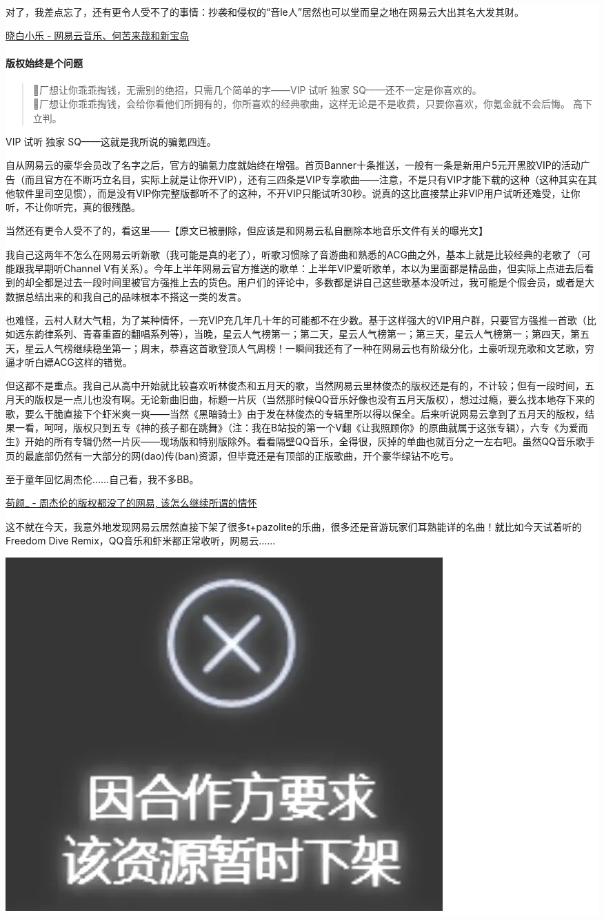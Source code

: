 对了，我差点忘了，还有更令人受不了的事情：抄袭和侵权的“音le人”居然也可以堂而皇之地在网易云大出其名大发其财。

[晓白小乐 - 网易云音乐、何苦来哉和新宝岛](https://www.bilibili.com/read/cv3036499/)

#### 版权始终是个问题

> 🐷厂想让你乖乖掏钱，无需别的绝招，只需几个简单的字——VIP 试听 独家 SQ——还不一定是你喜欢的。<br>🐧厂想让你乖乖掏钱，会给你看他们所拥有的，你所喜欢的经典歌曲，这样无论是不是收费，只要你喜欢，你氪金就不会后悔。
    高下立判。

VIP 试听 独家 SQ——这就是我所说的骗氪四连。

自从网易云的豪华会员改了名字之后，官方的骗氪力度就始终在增强。首页Banner十条推送，一般有一条是新用户5元开黑胶VIP的活动广告（而且官方在不断巧立名目，实际上就是让你开VIP），还有三四条是VIP专享歌曲——注意，不是只有VIP才能下载的这种（这种其实在其他软件里司空见惯），而是没有VIP你完整版都听不了的这种，不开VIP只能试听30秒。说真的这比直接禁止非VIP用户试听还难受，让你听，不让你听完，真的很残酷。

当然还有更令人受不了的，看这里——【原文已被删除，但应该是和网易云私自删除本地音乐文件有关的曝光文】

我自己这两年不怎么在网易云听新歌（我可能是真的老了），听歌习惯除了音游曲和熟悉的ACG曲之外，基本上就是比较经典的老歌了（可能跟我早期听Channel V有关系）。今年上半年网易云官方推送的歌单：上半年VIP爱听歌单，本以为里面都是精品曲，但实际上点进去后看到的却全都是过去一段时间里被官方强推上去的货色。用户们的评论中，多数都是讲自己这些歌基本没听过，我可能是个假会员，或者是大数据总结出来的和我自己的品味根本不搭这一类的发言。

也难怪，云村人财大气粗，为了某种情怀，一充VIP充几年几十年的可能都不在少数。基于这样强大的VIP用户群，只要官方强推一首歌（比如远东韵律系列、青春重置的翻唱系列等），当晚，星云人气榜第一；第二天，星云人气榜第一；第三天，星云人气榜第一；第四天，第五天，星云人气榜继续稳坐第一；周末，恭喜这首歌登顶人气周榜！一瞬间我还有了一种在网易云也有阶级分化，土豪听现充歌和文艺歌，穷逼才听白嫖ACG这样的错觉。

但这都不是重点。我自己从高中开始就比较喜欢听林俊杰和五月天的歌，当然网易云里林俊杰的版权还是有的，不计较；但有一段时间，五月天的版权是一点儿也没有啊。无论新曲旧曲，标题一片灰（当然那时候QQ音乐好像也没有五月天版权），想过过瘾，要么找本地存下来的歌，要么干脆直接下个虾米爽一爽——当然《黑暗骑士》由于发在林俊杰的专辑里所以得以保全。后来听说网易云拿到了五月天的版权，结果一看，呵呵，版权只到五专《神的孩子都在跳舞》（注：我在B站投的第一个V翻《让我照顾你》的原曲就属于这张专辑），六专《为爱而生》开始的所有专辑仍然一片灰——现场版和特别版除外。看看隔壁QQ音乐，全得很，灰掉的单曲也就百分之一左右吧。虽然QQ音乐歌手页的最底部仍然有一大部分的网(dao)传(ban)资源，但毕竟还是有顶部的正版歌曲，开个豪华绿钻不吃亏。

至于童年回忆周杰伦……自己看，我不多BB。

[苟颜_ - 周杰伦的版权都没了的网易, 该怎么继续所谓的情怀](https://www.bilibili.com/read/cv341491)

这不就在今天，我意外地发现网易云居然直接下架了很多t+pazolite的乐曲，很多还是音游玩家们耳熟能详的名曲！就比如今天试着听的Freedom Dive Remix，QQ音乐和虾米都正常收听，网易云……

![这是图片](/assets/images/MusicResourcesDown.png "Freedom Dive↓ (tpz Overcute Remix).mp3")
